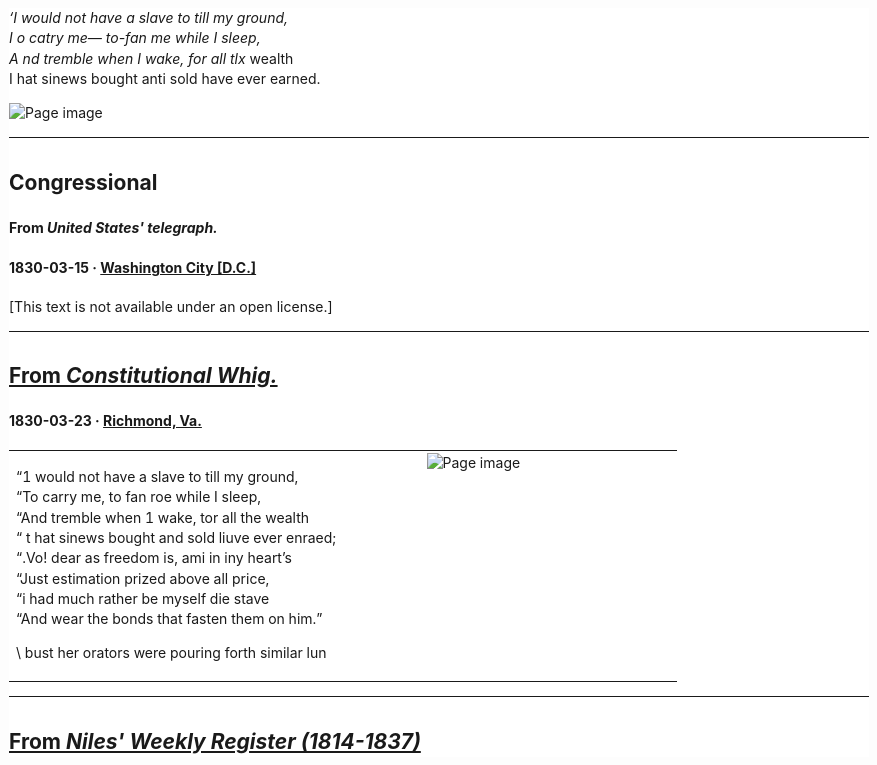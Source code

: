   
*‘I would not have a slave to till my ground,  
I o catry me— to-fan me while I sleep,  
A nd tremble when I wake, for all tlx* wealth  
I hat sinews bought anti sold have ever earned.
</td><td style="width: 50%; max-height: 75%; margin: auto; display: block;">
<img alt="Page image" src="https://tile.loc.gov/image-services/iiif/service:ndnp:vi:batch_vi_naturals_ver01:data:sn83045110:00414184327:1830022301:0075/pct:79.52441749122247,39.252448053498924,13.65038833918502,1.8668895788551867/!600,600/0/default.jpg"/>
</td>
</tr></table>

---

## Congressional

#### From _United States' telegraph._

#### 1830-03-15 &middot; [Washington City [D.C.]](http://dbpedia.org/resource/Washington%2C_D.C.)

[This text is not available under an open license.]

---

## [From _Constitutional Whig._](https://www.loc.gov/resource/sn83045110/1830-03-23/ed-1/?sp=2)

#### 1830-03-23 &middot; [Richmond, Va.](http://dbpedia.org/resource/Richmond%2C_Virginia)

<table style="width: 100%;"><tr><td style="width: 50%">

  
“1 would not have a slave to till my ground,  
“To carry me, to fan roe while I sleep,  
“And tremble when 1 wake, tor all the wealth  
“ t hat sinews bought and sold liuve ever enraed;  
“.Vo! dear as freedom is, ami in iny heart’s  
“Just estimation prized above all price,  
“i had much rather be myself die stave  
“And wear the bonds that fasten them on him.”  
  
\\ bust her orators were pouring forth similar lun
</td><td style="width: 50%; max-height: 75%; margin: auto; display: block;">
<img alt="Page image" src="https://tile.loc.gov/image-services/iiif/service:ndnp:vi:batch_vi_naturals_ver01:data:sn83045110:00414184327:1830032301:0108/pct:5.000798849656495,27.13150289017341,17.484156148479524,4.435613359023764/!600,600/0/default.jpg"/>
</td>
</tr></table>

---

## [From _Niles' Weekly Register (1814-1837)_](https://archive.org/details/sim_niles-national-register_1830-08-21_38_988/page/n140/mode/1up?view=theater)
